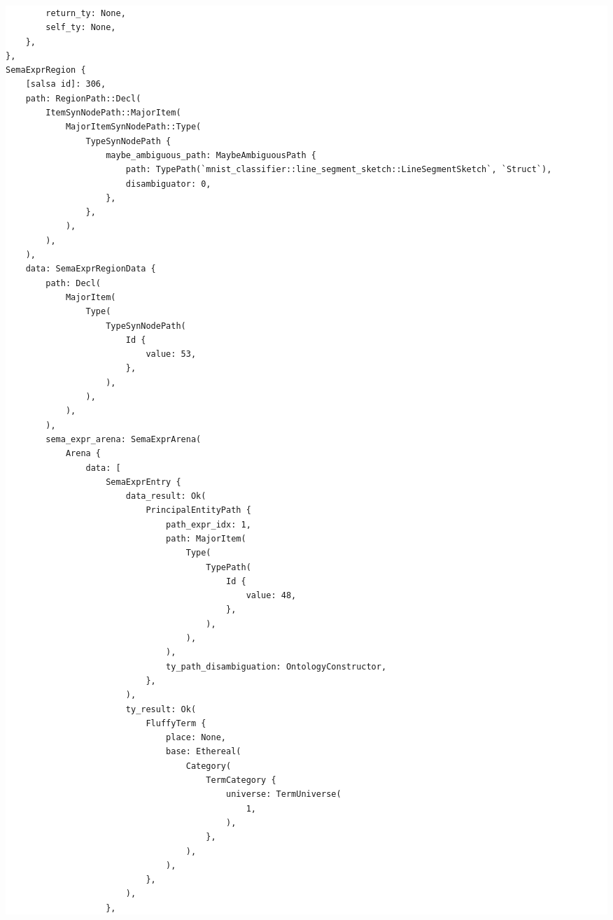             return_ty: None,
            self_ty: None,
        },
    },
    SemaExprRegion {
        [salsa id]: 306,
        path: RegionPath::Decl(
            ItemSynNodePath::MajorItem(
                MajorItemSynNodePath::Type(
                    TypeSynNodePath {
                        maybe_ambiguous_path: MaybeAmbiguousPath {
                            path: TypePath(`mnist_classifier::line_segment_sketch::LineSegmentSketch`, `Struct`),
                            disambiguator: 0,
                        },
                    },
                ),
            ),
        ),
        data: SemaExprRegionData {
            path: Decl(
                MajorItem(
                    Type(
                        TypeSynNodePath(
                            Id {
                                value: 53,
                            },
                        ),
                    ),
                ),
            ),
            sema_expr_arena: SemaExprArena(
                Arena {
                    data: [
                        SemaExprEntry {
                            data_result: Ok(
                                PrincipalEntityPath {
                                    path_expr_idx: 1,
                                    path: MajorItem(
                                        Type(
                                            TypePath(
                                                Id {
                                                    value: 48,
                                                },
                                            ),
                                        ),
                                    ),
                                    ty_path_disambiguation: OntologyConstructor,
                                },
                            ),
                            ty_result: Ok(
                                FluffyTerm {
                                    place: None,
                                    base: Ethereal(
                                        Category(
                                            TermCategory {
                                                universe: TermUniverse(
                                                    1,
                                                ),
                                            },
                                        ),
                                    ),
                                },
                            ),
                        },